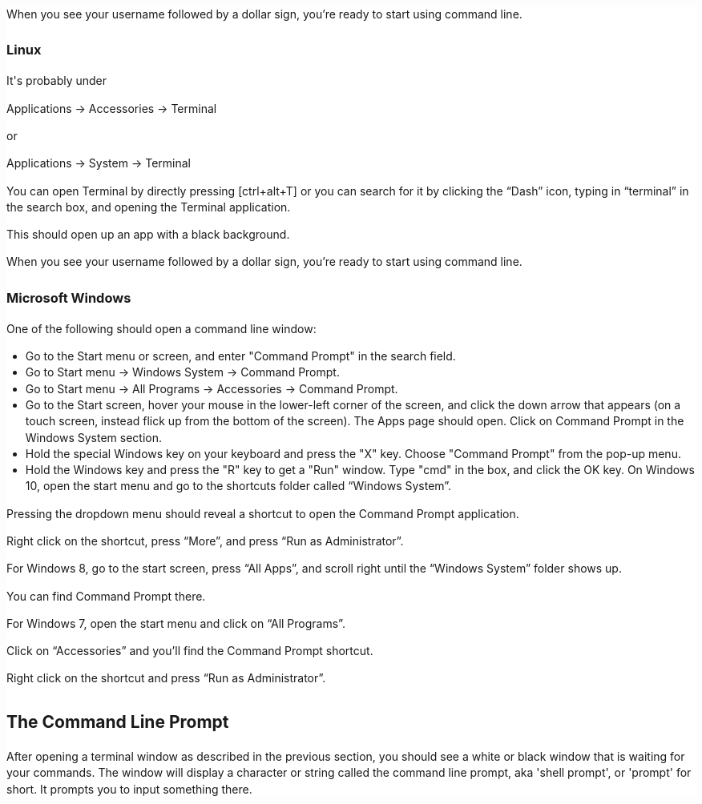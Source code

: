 When you see your username followed by a dollar sign, you’re ready to start
using command line.

### Linux
It's probably under

Applications → Accessories → Terminal

or

Applications → System → Terminal

You can open Terminal by directly pressing [ctrl+alt+T] or you can search for it
by clicking the “Dash” icon, typing in “terminal” in the search box, and opening
the Terminal application.

This should open up an app with a black background.

When you see your username followed by a dollar sign, you’re ready to start using
command line.

### Microsoft Windows

One of the following should open a command line window:

- Go to the Start menu or screen, and enter "Command Prompt" in the search field.
- Go to Start menu → Windows System → Command Prompt.
- Go to Start menu → All Programs → Accessories → Command Prompt.
- Go to the Start screen, hover your mouse in the lower-left corner of the screen, and click the down arrow that appears (on a touch screen, instead flick up from the bottom of the screen). The Apps page should open. Click on Command Prompt in the Windows System section.
- Hold the special Windows key on your keyboard and press the "X" key. Choose "Command Prompt" from the pop-up menu.
- Hold the Windows key and press the "R" key to get a "Run" window. Type "cmd" in the box, and click the OK key.
On Windows 10, open the start menu and go to the shortcuts folder called
“Windows System”.

Pressing the dropdown menu should reveal a shortcut to open the Command Prompt
application.

Right click on the shortcut, press “More”, and press “Run as Administrator”.

For Windows 8, go to the start screen, press “All Apps”, and scroll right until
the “Windows System” folder shows up.

You can find Command Prompt there.

For Windows 7, open the start menu and click on “All Programs”.

Click on “Accessories” and you’ll find the Command Prompt shortcut.

Right click on the shortcut and press “Run as Administrator”.

## The Command Line Prompt
After opening a terminal window as described in the previous section,
you should see a white or black window that is waiting for your commands.
The window will display a character or string called the command line prompt,
aka 'shell prompt', or 'prompt' for short. It prompts you to input something there.
